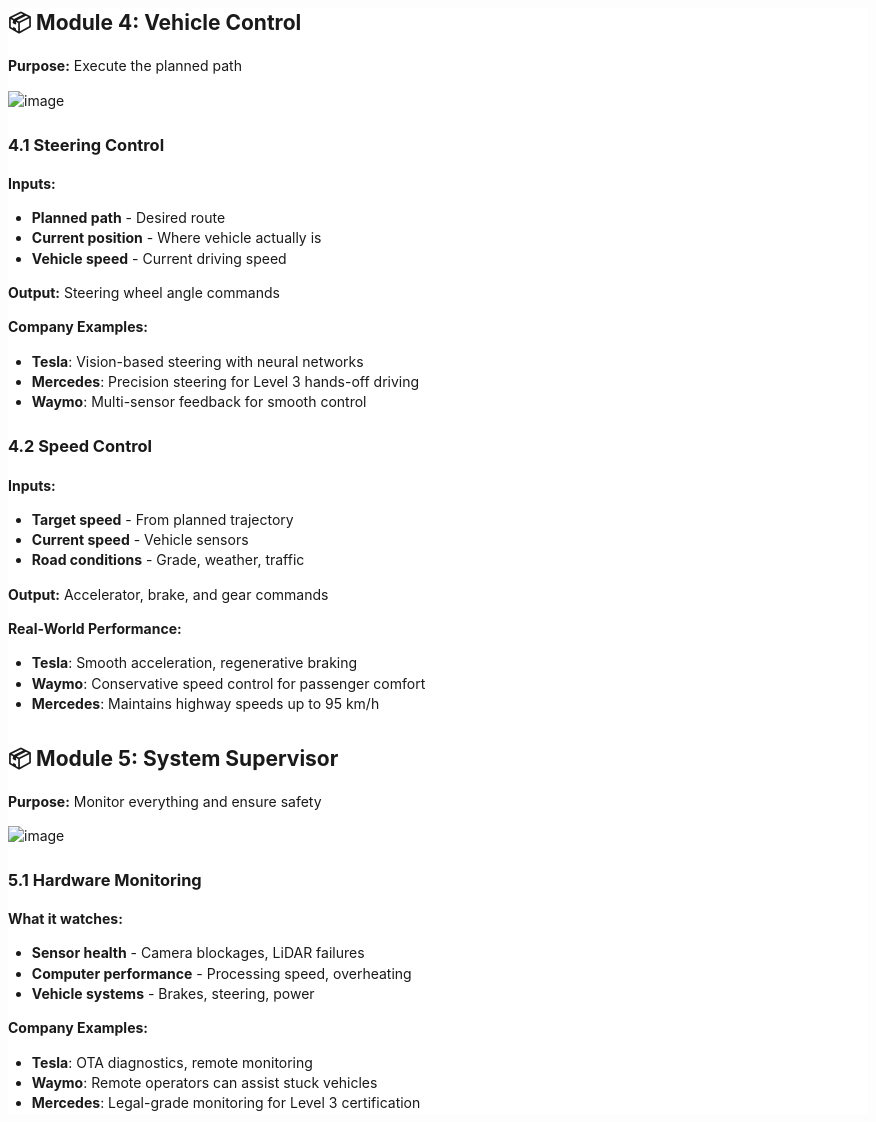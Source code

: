 ## 📦 Module 4: Vehicle Control

**Purpose:** Execute the planned path

![image](https://github.com/user-attachments/assets/82a055f5-a380-47f8-bded-95d2ad7ad4fe)


### 4.1 Steering Control

**Inputs:**
- **Planned path** - Desired route
- **Current position** - Where vehicle actually is
- **Vehicle speed** - Current driving speed

**Output:** Steering wheel angle commands

**Company Examples:**
- **Tesla**: Vision-based steering with neural networks
- **Mercedes**: Precision steering for Level 3 hands-off driving
- **Waymo**: Multi-sensor feedback for smooth control

### 4.2 Speed Control

**Inputs:**
- **Target speed** - From planned trajectory
- **Current speed** - Vehicle sensors
- **Road conditions** - Grade, weather, traffic

**Output:** Accelerator, brake, and gear commands

**Real-World Performance:**
- **Tesla**: Smooth acceleration, regenerative braking
- **Waymo**: Conservative speed control for passenger comfort
- **Mercedes**: Maintains highway speeds up to 95 km/h

## 📦 Module 5: System Supervisor

**Purpose:** Monitor everything and ensure safety

![image](https://github.com/user-attachments/assets/f2a68f99-f29d-4034-be47-c148f4aed74e)


### 5.1 Hardware Monitoring

**What it watches:**
- **Sensor health** - Camera blockages, LiDAR failures
- **Computer performance** - Processing speed, overheating
- **Vehicle systems** - Brakes, steering, power

**Company Examples:**
- **Tesla**: OTA diagnostics, remote monitoring
- **Waymo**: Remote operators can assist stuck vehicles
- **Mercedes**: Legal-grade monitoring for Level 3 certification
